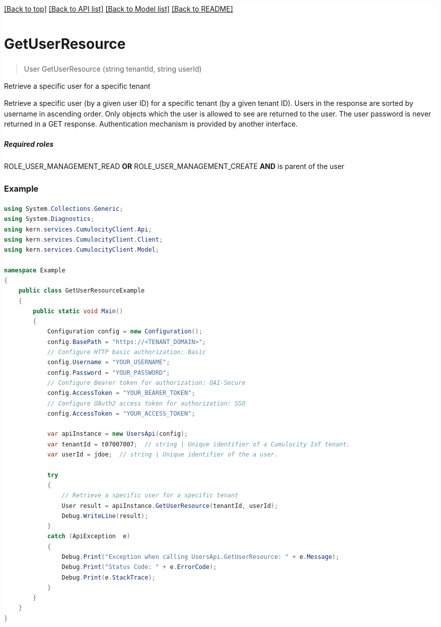 [[Back to top]](#) [[Back to API list]](../README.md#documentation-for-api-endpoints) [[Back to Model list]](../README.md#documentation-for-models) [[Back to README]](../README.md)

<a name="getuserresource"></a>
# **GetUserResource**
> User GetUserResource (string tenantId, string userId)

Retrieve a specific user for a specific tenant

Retrieve a specific user (by a given user ID) for a specific tenant (by a given tenant ID).  Users in the response are sorted by username in ascending order. Only objects which the user is allowed to see are returned to the user. The user password is never returned in a GET response. Authentication mechanism is provided by another interface.  <section><h5>Required roles</h5> ROLE_USER_MANAGEMENT_READ <b>OR</b> ROLE_USER_MANAGEMENT_CREATE <b>AND</b> is parent of the user </section> 

### Example
```csharp
using System.Collections.Generic;
using System.Diagnostics;
using kern.services.CumulocityClient.Api;
using kern.services.CumulocityClient.Client;
using kern.services.CumulocityClient.Model;

namespace Example
{
    public class GetUserResourceExample
    {
        public static void Main()
        {
            Configuration config = new Configuration();
            config.BasePath = "https://<TENANT_DOMAIN>";
            // Configure HTTP basic authorization: Basic
            config.Username = "YOUR_USERNAME";
            config.Password = "YOUR_PASSWORD";
            // Configure Bearer token for authorization: OAI-Secure
            config.AccessToken = "YOUR_BEARER_TOKEN";
            // Configure OAuth2 access token for authorization: SSO
            config.AccessToken = "YOUR_ACCESS_TOKEN";

            var apiInstance = new UsersApi(config);
            var tenantId = t07007007;  // string | Unique identifier of a Cumulocity IoT tenant.
            var userId = jdoe;  // string | Unique identifier of the a user.

            try
            {
                // Retrieve a specific user for a specific tenant
                User result = apiInstance.GetUserResource(tenantId, userId);
                Debug.WriteLine(result);
            }
            catch (ApiException  e)
            {
                Debug.Print("Exception when calling UsersApi.GetUserResource: " + e.Message);
                Debug.Print("Status Code: " + e.ErrorCode);
                Debug.Print(e.StackTrace);
            }
        }
    }
}
```
